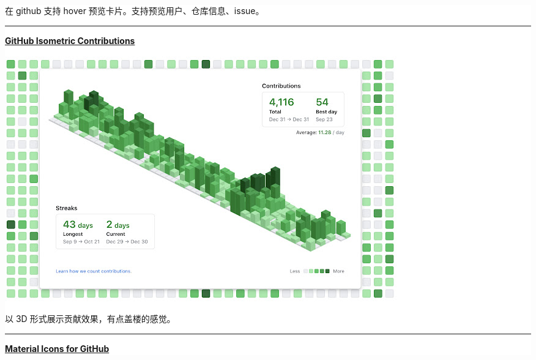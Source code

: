 在 github 支持 hover 预览卡片。支持预览用户、仓库信息、issue。

---

[**GitHub Isometric Contributions**](https://chrome.google.com/webstore/detail/github-isometric-contribu/mjoedlfflcchnleknnceiplgaeoegien)

![](img/github-isometric.png)

以 3D 形式展示贡献效果，有点盖楼的感觉。

---

[**Material Icons for GitHub**](https://chrome.google.com/webstore/detail/material-icons-for-github/bggfcpfjbdkhfhfmkjpbhnkhnpjjeomc)
